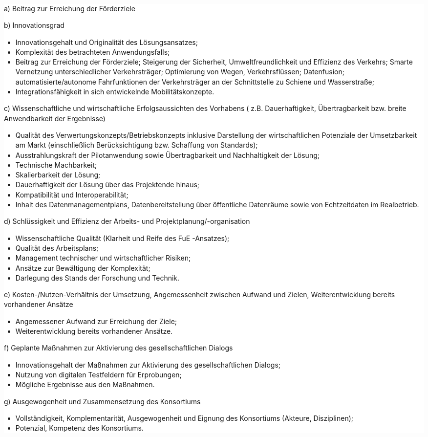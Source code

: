 a) Beitrag zur Erreichung der Förderziele 

b) Innovationsgrad 

  * Innovationsgehalt und Originalität des Lösungsansatzes; 
  * Komplexität des betrachteten Anwendungsfalls; 
  * Beitrag zur Erreichung der Förderziele; Steigerung der Sicherheit, Umweltfreundlichkeit und Effizienz des Verkehrs; Smarte Vernetzung unterschiedlicher Verkehrsträger; Optimierung von Wegen, Verkehrsflüssen; Datenfusion; automatisierte/autonome Fahrfunktionen der Verkehrsträger an der Schnittstelle zu Schiene und Wasserstraße; 
  * Integrationsfähigkeit in sich entwickelnde Mobilitätskonzepte. 



c) Wissenschaftliche und wirtschaftliche Erfolgsaussichten des Vorhabens (  z.B.  Dauerhaftigkeit, Übertragbarkeit  bzw.  breite Anwendbarkeit der Ergebnisse) 

  * Qualität des Verwertungskonzepts/Betriebskonzepts inklusive Darstellung der wirtschaftlichen Potenziale der Umsetzbarkeit am Markt (einschließlich Berücksichtigung  bzw.  Schaffung von Standards); 
  * Ausstrahlungskraft der Pilotanwendung sowie Übertragbarkeit und Nachhaltigkeit der Lösung; 
  * Technische Machbarkeit; 
  * Skalierbarkeit der Lösung; 
  * Dauerhaftigkeit der Lösung über das Projektende hinaus; 
  * Kompatibilität und Interoperabilität; 
  * Inhalt des Datenmanagementplans, Datenbereitstellung über öffentliche Datenräume sowie von Echtzeitdaten im Realbetrieb. 



d) Schlüssigkeit und Effizienz der Arbeits- und Projektplanung/-organisation 

  * Wissenschaftliche Qualität (Klarheit und Reife des  FuE  -Ansatzes); 
  * Qualität des Arbeitsplans; 
  * Management technischer und wirtschaftlicher Risiken; 
  * Ansätze zur Bewältigung der Komplexität; 
  * Darlegung des Stands der Forschung und Technik. 



e) Kosten-/Nutzen-Verhältnis der Umsetzung, Angemessenheit zwischen Aufwand und Zielen, Weiterentwicklung bereits vorhandener Ansätze 

  * Angemessener Aufwand zur Erreichung der Ziele; 
  * Weiterentwicklung bereits vorhandener Ansätze. 



f) Geplante Maßnahmen zur Aktivierung des gesellschaftlichen Dialogs 

  * Innovationsgehalt der Maßnahmen zur Aktivierung des gesellschaftlichen Dialogs; 
  * Nutzung von digitalen Testfeldern für Erprobungen; 
  * Mögliche Ergebnisse aus den Maßnahmen. 



g) Ausgewogenheit und Zusammensetzung des Konsortiums 

  * Vollständigkeit, Komplementarität, Ausgewogenheit und Eignung des Konsortiums (Akteure, Disziplinen); 
  * Potenzial, Kompetenz des Konsortiums. 
